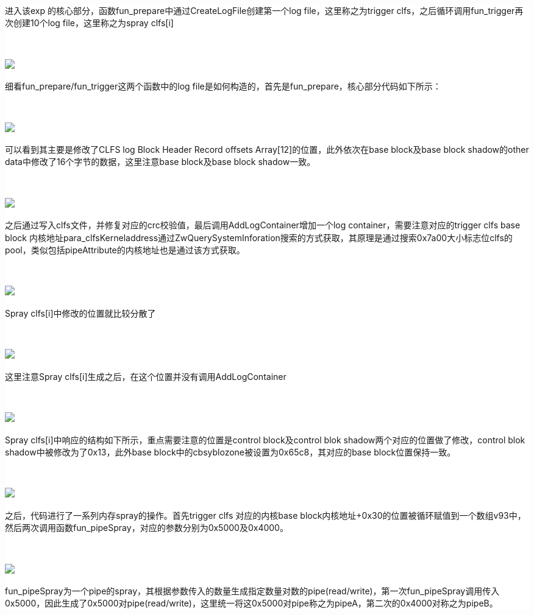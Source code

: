   
进入该exp 的核心部分，函数fun_prepare中通过CreateLogFile创建第一个log file，这里称之为trigger clfs，之后循环调用fun_trigger再次创建10个log file，这里称之为spray clfs[i]  
  
   
  
![](https://mmbiz.qpic.cn/sz_mmbiz_png/2AqAgxkehicicsS4fqK0oLJDRE3w1q9D54TiczTH0sNklBkuialhQrTDicibCgzN3EU7HT7wpZ44qR5TibYNyeOX4VqqQ/640?wx_fmt=png "")  
  
  
细看fun_prepare/fun_trigger这两个函数中的log file是如何构造的，首先是fun_prepare，核心部分代码如下所示：  
  
   
  
![](https://mmbiz.qpic.cn/sz_mmbiz_png/2AqAgxkehicicsS4fqK0oLJDRE3w1q9D54lzTSY4RK7qSNRx9HH6r6GsJZ0tib249c8BsLKHZ7Qx4kpyDmVyJ5rag/640?wx_fmt=png "")  
  
  
可以看到其主要是修改了CLFS log Block Header Record offsets Array[12]的位置，此外依次在base block及base block shadow的other data中修改了16个字节的数据，这里注意base block及base block shadow一致。  
  
   
  
![](https://mmbiz.qpic.cn/sz_mmbiz_png/2AqAgxkehicicsS4fqK0oLJDRE3w1q9D54Qa7P6RYzTl9icB7sCjVyibBVQEfveSNEQabswqbUGl5cDzPgY3v298yw/640?wx_fmt=png "")  
  
  
之后通过写入clfs文件，并修复对应的crc校验值，最后调用AddLogContainer增加一个log container，需要注意对应的trigger clfs base block 内核地址para_clfsKerneladdress通过ZwQuerySystemInforation搜索的方式获取，其原理是通过搜索0x7a00大小标志位clfs的pool，类似包括pipeAttribute的内核地址也是通过该方式获取。  
  
   
  
![](https://mmbiz.qpic.cn/sz_mmbiz_png/2AqAgxkehicicsS4fqK0oLJDRE3w1q9D54Qjtp8ZZSVzjHbvQhsmk6w1SAubFFJtTTBia7fmC3hsWY2wl34ywIU0g/640?wx_fmt=png "")  
  
  
Spray clfs[i]中修改的位置就比较分散了  
  
   
  
![](https://mmbiz.qpic.cn/sz_mmbiz_png/2AqAgxkehicicsS4fqK0oLJDRE3w1q9D54NpFuNj75fcqo4JrfIR69YOSfib2AKlRdASr8GMUeD1PoIoD6LEsyfeg/640?wx_fmt=png "")  
  
  
这里注意Spray clfs[i]生成之后，在这个位置并没有调用AddLogContainer  
  
   
  
![](https://mmbiz.qpic.cn/sz_mmbiz_png/2AqAgxkehicicsS4fqK0oLJDRE3w1q9D54rxUNjh1no1zR0Smk9yUaAG4HQ2dicsBIuXJ24yPBiaf1Mu5EYDDqVibVA/640?wx_fmt=png "")  
  
  
Spray clfs[i]中响应的结构如下所示，重点需要注意的位置是control block及control blok shadow两个对应的位置做了修改，control blok shadow中被修改为了0x13，此外base block中的cbsyblozone被设置为0x65c8，其对应的base block位置保持一致。  
  
   
  
![](https://mmbiz.qpic.cn/sz_mmbiz_png/2AqAgxkehicicsS4fqK0oLJDRE3w1q9D54smOUb0RpAgueYXdBVegGD3cT3TNS3YW2KibmqP77QiaVlvBOEhshorPQ/640?wx_fmt=png "")  
  
  
之后，代码进行了一系列内存spray的操作。首先trigger clfs 对应的内核base block内核地址+0x30的位置被循环赋值到一个数组v93中，然后两次调用函数fun_pipeSpray，对应的参数分别为0x5000及0x4000。  
  
   
  
![](https://mmbiz.qpic.cn/sz_mmbiz_png/2AqAgxkehicicsS4fqK0oLJDRE3w1q9D54ZeJhc9kDSX83lj9FsnicGJWZY7v1tAXCkxqvibcFCcIhLjialP5LTZLjA/640?wx_fmt=png "")  
  
  
fun_pipeSpray为一个pipe的spray，其根据参数传入的数量生成指定数量对数的pipe(read/write)，第一次fun_pipeSpray调用传入0x5000，因此生成了0x5000对pipe(read/write)，这里统一将这0x5000对pipe称之为pipeA，第二次的0x4000对称之为pipeB。  
  